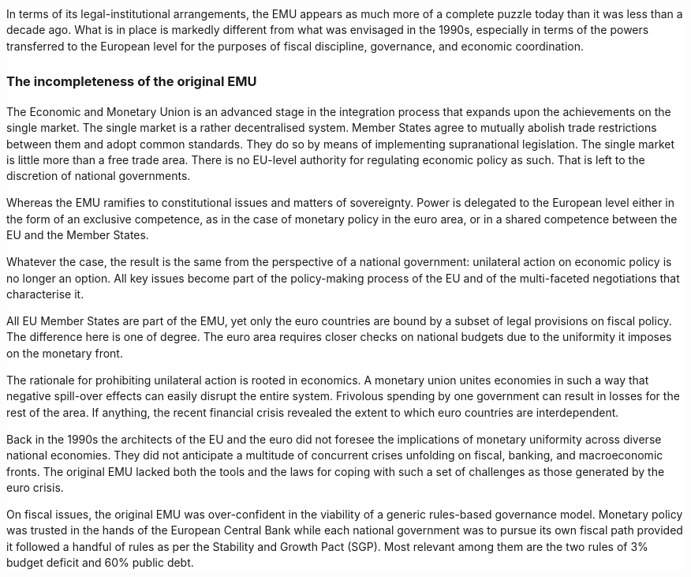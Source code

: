 In terms of its legal-institutional arrangements, the EMU appears as
much more of a complete puzzle today than it was less than a decade
ago. What is in place is markedly different from what was envisaged in
the 1990s, especially in terms of the powers transferred to the European
level for the purposes of fiscal discipline, governance, and economic
coordination.

### The incompleteness of the original EMU

The Economic and Monetary Union is an advanced stage in the integration
process that expands upon the achievements on the single market. The
single market is a rather decentralised system. Member States agree to
mutually abolish trade restrictions between them and adopt common
standards. They do so by means of implementing supranational
legislation. The single market is little more than a free trade
area. There is no EU-level authority for regulating economic policy as
such. That is left to the discretion of national governments.

Whereas the EMU ramifies to constitutional issues and matters of
sovereignty. Power is delegated to the European level either in the form
of an exclusive competence, as in the case of monetary policy in the
euro area, or in a shared competence between the EU and the Member
States.

Whatever the case, the result is the same from the perspective of a
national government: unilateral action on economic policy is no longer
an option. All key issues become part of the policy-making process of
the EU and of the multi-faceted negotiations that characterise it.

All EU Member States are part of the EMU, yet only the euro countries
are bound by a subset of legal provisions on fiscal policy. The
difference here is one of degree. The euro area requires closer checks
on national budgets due to the uniformity it imposes on the monetary
front.

The rationale for prohibiting unilateral action is rooted in
economics. A monetary union unites economies in such a way that negative
spill-over effects can easily disrupt the entire system. Frivolous
spending by one government can result in losses for the rest of the
area. If anything, the recent financial crisis revealed the extent to
which euro countries are interdependent.

Back in the 1990s the architects of the EU and the euro did not foresee
the implications of monetary uniformity across diverse national
economies. They did not anticipate a multitude of concurrent crises
unfolding on fiscal, banking, and macroeconomic fronts. The original EMU
lacked both the tools and the laws for coping with such a set of
challenges as those generated by the euro crisis.

On fiscal issues, the original EMU was over-confident in the viability
of a generic rules-based governance model. Monetary policy was trusted
in the hands of the European Central Bank while each national government
was to pursue its own fiscal path provided it followed a handful of
rules as per the Stability and Growth Pact (SGP). Most relevant among
them are the two rules of 3% budget deficit and 60% public debt.
